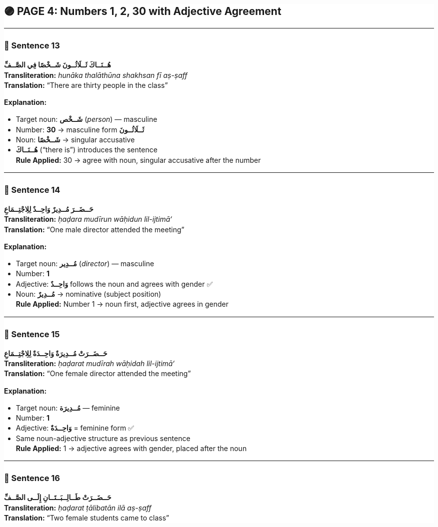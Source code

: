 
## 🟣 **PAGE 4: Numbers 1, 2, 30 with Adjective Agreement**

---

### 🧾 Sentence 13  
**هُــنَــاكَ ثَــلَاثُــونَ شَــخْصًا فِي الصَّــفِّ**  
**Transliteration:** *hunāka thalāthūna shakhsan fī aṣ-ṣaff*  
**Translation:** “There are thirty people in the class”

**Explanation:**  
- Target noun: **شَــخْص** (*person*) — masculine  
- Number: **30** → masculine form **ثَــلَاثُــونَ**  
- Noun: **شَــخْصًا** → singular accusative  
- **هُــنَــاكَ** (“there is”) introduces the sentence  
**Rule Applied:** 30 → agree with noun, singular accusative after the number

---

### 🧾 Sentence 14  
**حَــضَــرَ مُــدِيرٌ وَاحِــدٌ لِلِاجْتِــمَاعِ**  
**Transliteration:** *ḥaḍara mudīrun wāḥidun lil-ijtimā‘*  
**Translation:** “One male director attended the meeting”

**Explanation:**  
- Target noun: **مُــدِير** (*director*) — masculine  
- Number: **1**  
- Adjective: **وَاحِــدٌ** follows the noun and agrees with gender ✅  
- Noun: **مُــدِيرٌ** → nominative (subject position)  
**Rule Applied:** Number 1 → noun first, adjective agrees in gender

---

### 🧾 Sentence 15  
**حَــضَــرَتْ مُــدِيرَةٌ وَاحِــدَةٌ لِلِاجْتِــمَاعِ**  
**Transliteration:** *ḥaḍarat mudīrah wāḥidah lil-ijtimā‘*  
**Translation:** “One female director attended the meeting”

**Explanation:**  
- Target noun: **مُــدِيرَة** — feminine  
- Number: **1**  
- Adjective: **وَاحِــدَةٌ** = feminine form ✅  
- Same noun-adjective structure as previous sentence  
**Rule Applied:** 1 → adjective agrees with gender, placed after the noun

---

### 🧾 Sentence 16  
**حَــضَــرَتْ طَــالِــبَــتَــانِ إِلَــى الصَّــفِّ**  
**Transliteration:** *ḥaḍarat ṭālibatān ilā aṣ-ṣaff*  
**Translation:** “Two female students came to class”

